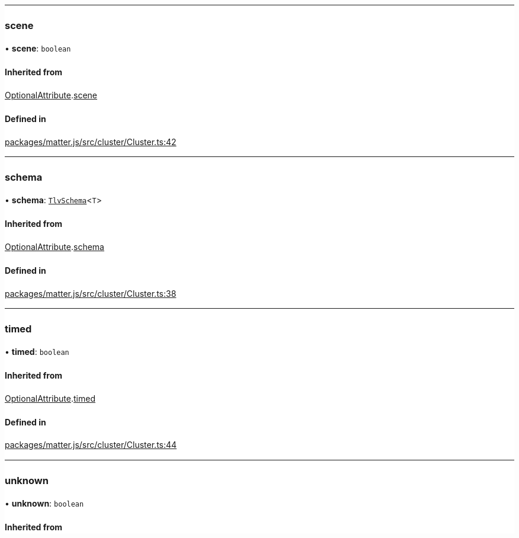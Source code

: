 ___

### scene

• **scene**: `boolean`

#### Inherited from

[OptionalAttribute](cluster_export.OptionalAttribute.md).[scene](cluster_export.OptionalAttribute.md#scene)

#### Defined in

[packages/matter.js/src/cluster/Cluster.ts:42](https://github.com/project-chip/matter.js/blob/0c058ae17fdba4c0b89b8b13c309011d51782299/packages/matter.js/src/cluster/Cluster.ts#L42)

___

### schema

• **schema**: [`TlvSchema`](../classes/tlv_export.TlvSchema.md)\<`T`\>

#### Inherited from

[OptionalAttribute](cluster_export.OptionalAttribute.md).[schema](cluster_export.OptionalAttribute.md#schema)

#### Defined in

[packages/matter.js/src/cluster/Cluster.ts:38](https://github.com/project-chip/matter.js/blob/0c058ae17fdba4c0b89b8b13c309011d51782299/packages/matter.js/src/cluster/Cluster.ts#L38)

___

### timed

• **timed**: `boolean`

#### Inherited from

[OptionalAttribute](cluster_export.OptionalAttribute.md).[timed](cluster_export.OptionalAttribute.md#timed)

#### Defined in

[packages/matter.js/src/cluster/Cluster.ts:44](https://github.com/project-chip/matter.js/blob/0c058ae17fdba4c0b89b8b13c309011d51782299/packages/matter.js/src/cluster/Cluster.ts#L44)

___

### unknown

• **unknown**: `boolean`

#### Inherited from
